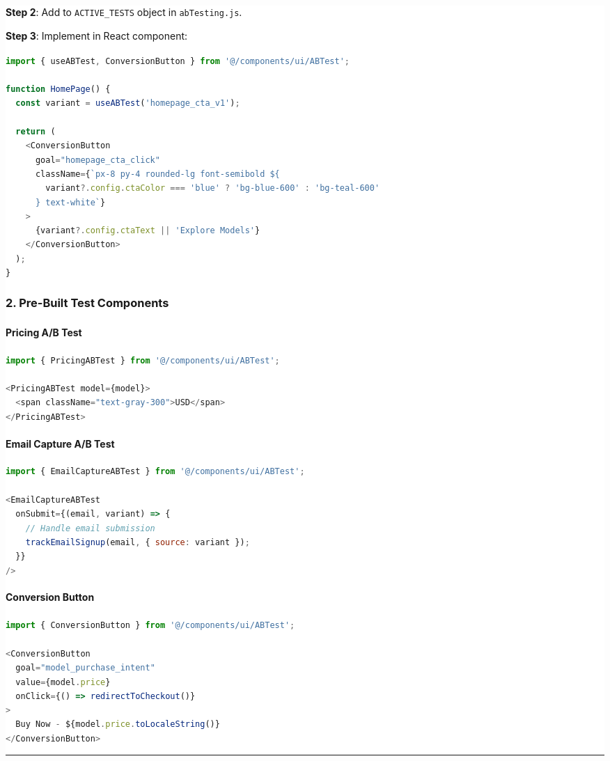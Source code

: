 ```javascript
```

**Step 2**: Add to `ACTIVE_TESTS` object in `abTesting.js`.

**Step 3**: Implement in React component:

```javascript
import { useABTest, ConversionButton } from '@/components/ui/ABTest';

function HomePage() {
  const variant = useABTest('homepage_cta_v1');
  
  return (
    <ConversionButton
      goal="homepage_cta_click"
      className={`px-8 py-4 rounded-lg font-semibold ${
        variant?.config.ctaColor === 'blue' ? 'bg-blue-600' : 'bg-teal-600'
      } text-white`}
    >
      {variant?.config.ctaText || 'Explore Models'}
    </ConversionButton>
  );
}
```

### 2. Pre-Built Test Components

#### Pricing A/B Test
```javascript
import { PricingABTest } from '@/components/ui/ABTest';

<PricingABTest model={model}>
  <span className="text-gray-300">USD</span>
</PricingABTest>
```

#### Email Capture A/B Test  
```javascript
import { EmailCaptureABTest } from '@/components/ui/ABTest';

<EmailCaptureABTest 
  onSubmit={(email, variant) => {
    // Handle email submission
    trackEmailSignup(email, { source: variant });
  }}
/>
```

#### Conversion Button
```javascript
import { ConversionButton } from '@/components/ui/ABTest';

<ConversionButton
  goal="model_purchase_intent"
  value={model.price}
  onClick={() => redirectToCheckout()}
>
  Buy Now - ${model.price.toLocaleString()}
</ConversionButton>
```

---